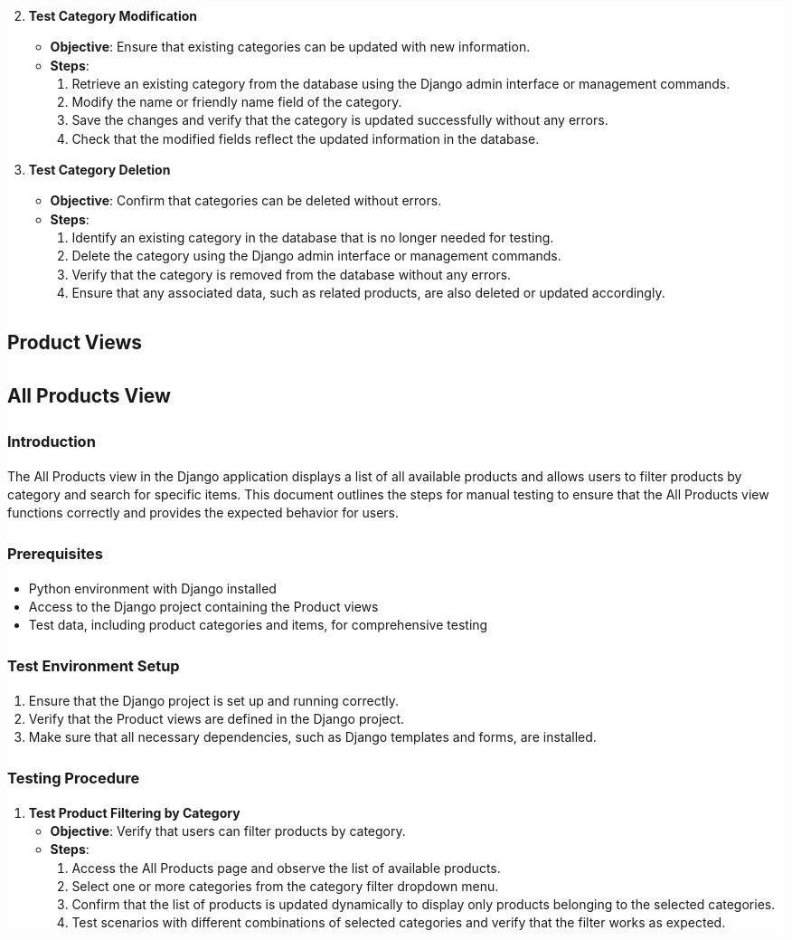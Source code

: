 2. **Test Category Modification**
   - **Objective**: Ensure that existing categories can be updated with new information.
   - **Steps**: 
      1. Retrieve an existing category from the database using the Django admin interface or management commands.
      2. Modify the name or friendly name field of the category.
      3. Save the changes and verify that the category is updated successfully without any errors.
      4. Check that the modified fields reflect the updated information in the database.

3. **Test Category Deletion**
   - **Objective**: Confirm that categories can be deleted without errors.
   - **Steps**: 
      1. Identify an existing category in the database that is no longer needed for testing.
      2. Delete the category using the Django admin interface or management commands.
      3. Verify that the category is removed from the database without any errors.
      4. Ensure that any associated data, such as related products, are also deleted or updated accordingly.

## Product Views


## All Products View

### Introduction
The All Products view in the Django application displays a list of all available products and allows users to filter products by category and search for specific items. This document outlines the steps for manual testing to ensure that the All Products view functions correctly and provides the expected behavior for users.

### Prerequisites
- Python environment with Django installed
- Access to the Django project containing the Product views
- Test data, including product categories and items, for comprehensive testing

### Test Environment Setup
1. Ensure that the Django project is set up and running correctly.
2. Verify that the Product views are defined in the Django project.
3. Make sure that all necessary dependencies, such as Django templates and forms, are installed.

### Testing Procedure

1. **Test Product Filtering by Category**
   - **Objective**: Verify that users can filter products by category.
   - **Steps**: 
      1. Access the All Products page and observe the list of available products.
      2. Select one or more categories from the category filter dropdown menu.
      3. Confirm that the list of products is updated dynamically to display only products belonging to the selected categories.
      4. Test scenarios with different combinations of selected categories and verify that the filter works as expected.
